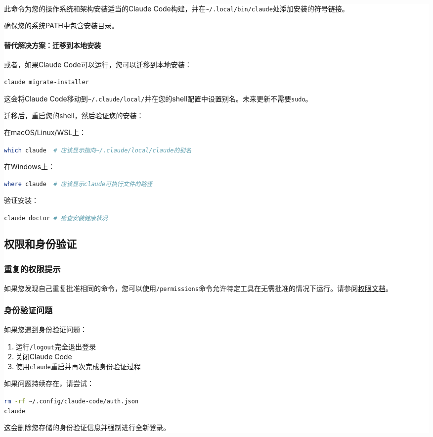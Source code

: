 此命令为您的操作系统和架构安装适当的Claude Code构建，并在`~/.local/bin/claude`处添加安装的符号链接。

<Tip>
  确保您的系统PATH中包含安装目录。
</Tip>

#### 替代解决方案：迁移到本地安装

或者，如果Claude Code可以运行，您可以迁移到本地安装：

```bash
claude migrate-installer
```

这会将Claude Code移动到`~/.claude/local/`并在您的shell配置中设置别名。未来更新不需要`sudo`。

迁移后，重启您的shell，然后验证您的安装：

在macOS/Linux/WSL上：

```bash
which claude  # 应该显示指向~/.claude/local/claude的别名
```

在Windows上：

```powershell
where claude  # 应该显示claude可执行文件的路径
```

验证安装：

```bash
claude doctor # 检查安装健康状况
```

## 权限和身份验证

### 重复的权限提示

如果您发现自己重复批准相同的命令，您可以使用`/permissions`命令允许特定工具在无需批准的情况下运行。请参阅[权限文档](/zh-CN/docs/claude-code/iam#configuring-permissions)。

### 身份验证问题

如果您遇到身份验证问题：

1. 运行`/logout`完全退出登录
2. 关闭Claude Code
3. 使用`claude`重启并再次完成身份验证过程

如果问题持续存在，请尝试：

```bash
rm -rf ~/.config/claude-code/auth.json
claude
```

这会删除您存储的身份验证信息并强制进行全新登录。
